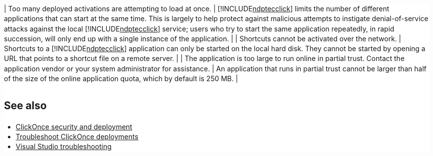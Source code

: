 | Too many deployed activations are attempting to load at once. | [!INCLUDE[ndptecclick](../deployment/includes/ndptecclick_md.md)] limits the number of different applications that can start at the same time. This is largely to help protect against malicious attempts to instigate denial-of-service attacks against the local [!INCLUDE[ndptecclick](../deployment/includes/ndptecclick_md.md)] service; users who try to start the same application repeatedly, in rapid succession, will only end up with a single instance of the application. |
| Shortcuts cannot be activated over the network. | Shortcuts to a [!INCLUDE[ndptecclick](../deployment/includes/ndptecclick_md.md)] application can only be started on the local hard disk. They cannot be started by opening a URL that points to a shortcut file on a remote server. |
| The application is too large to run online in partial trust. Contact the application vendor or your system administrator for assistance. | An application that runs in partial trust cannot be larger than half of the size of the online application quota, which by default is 250 MB. |

## See also
- [ClickOnce security and deployment](../deployment/clickonce-security-and-deployment.md)
- [Troubleshoot ClickOnce deployments](../deployment/troubleshooting-clickonce-deployments.md)
- [Visual Studio troubleshooting](/troubleshoot/visualstudio/welcome-visual-studio/)